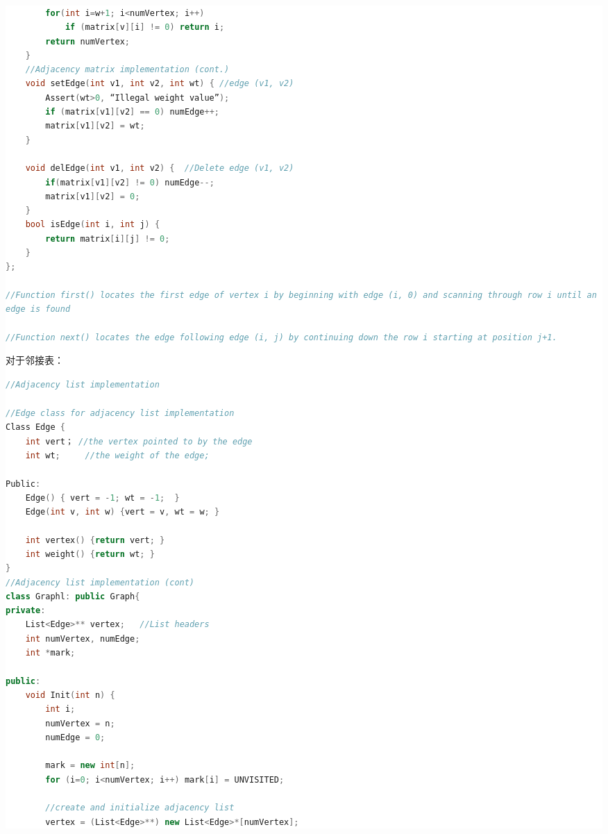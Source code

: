 ```cpp
  		for(int i=w+1; i<numVertex; i++)
            if (matrix[v][i] != 0) return i;
  		return numVertex;
	}
	//Adjacency matrix implementation (cont.)
	void setEdge(int v1, int v2, int wt) { //edge (v1, v2)
    	Assert(wt>0, “Illegal weight value”);
    	if (matrix[v1][v2] == 0) numEdge++;
    	matrix[v1][v2] = wt;
	}

	void delEdge(int v1, int v2) { 	//Delete edge (v1, v2)
        if(matrix[v1][v2] != 0) numEdge--;
    	matrix[v1][v2] = 0;
	}
	bool isEdge(int i, int j) {
    	return matrix[i][j] != 0; 
	}
};

//Function first() locates the first edge of vertex i by beginning with edge (i, 0) and scanning through row i until an edge is found

//Function next() locates the edge following edge (i, j) by continuing down the row i starting at position j+1.

```



对于邻接表：

```cpp
//Adjacency list implementation

//Edge class for adjacency list implementation
Class Edge {
  	int vert； //the vertex pointed to by the edge
  	int wt;     //the weight of the edge;

Public:
  	Edge() { vert = -1; wt = -1;  }
  	Edge(int v, int w) {vert = v, wt = w; }
  
  	int vertex() {return vert; }
  	int weight() {return wt; }
}
//Adjacency list implementation (cont)
class Graphl: public Graph{
private:
  	List<Edge>** vertex;   //List headers
  	int numVertex, numEdge;
  	int *mark;

public:
  	void Init(int n) {
    	int i;
    	numVertex = n;  
    	numEdge = 0;

    	mark = new int[n];
    	for (i=0; i<numVertex; i++) mark[i] = UNVISITED;

    	//create and initialize adjacency list    
    	vertex = (List<Edge>**) new List<Edge>*[numVertex];
```